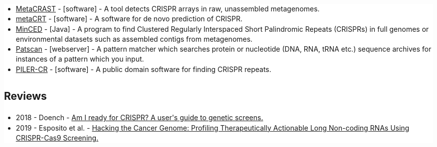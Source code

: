 - [MetaCRAST](https://github.com/molleraj/MetaCRAST) - [software] - A tool detects CRISPR arrays in raw, unassembled metagenomes.
- [metaCRT](https://omics.informatics.indiana.edu/CRISPR/) - [software] - A software for de novo prediction of CRISPR.
- [MinCED](https://github.com/ctSkennerton/minced) - [Java] - A program to find Clustered Regularly Interspaced Short Palindromic Repeats (CRISPRs) in full genomes or environmental datasets such as assembled contigs from metagenomes.
- [Patscan](https://www.bioinformatics.org/wiki/PatScan#Home_page) - [webserver] - A pattern matcher which searches protein or nucleotide (DNA, RNA, tRNA etc.) sequence archives for instances of a pattern which you input.
- [PILER-CR](https://www.drive5.com/pilercr/) - [software] - A public domain software for finding CRISPR repeats.

## Reviews

- 2018 - Doench - [Am I ready for CRISPR? A user's guide to genetic screens.](https://www.ncbi.nlm.nih.gov/pubmed/29199283)
- 2019 - Esposito et al. - [Hacking the Cancer Genome: Profiling Therapeutically Actionable Long Non-coding RNAs Using CRISPR-Cas9 Screening.](https://www.cell.com/cancer-cell/fulltext/S1535-6108(19)30053-4)
